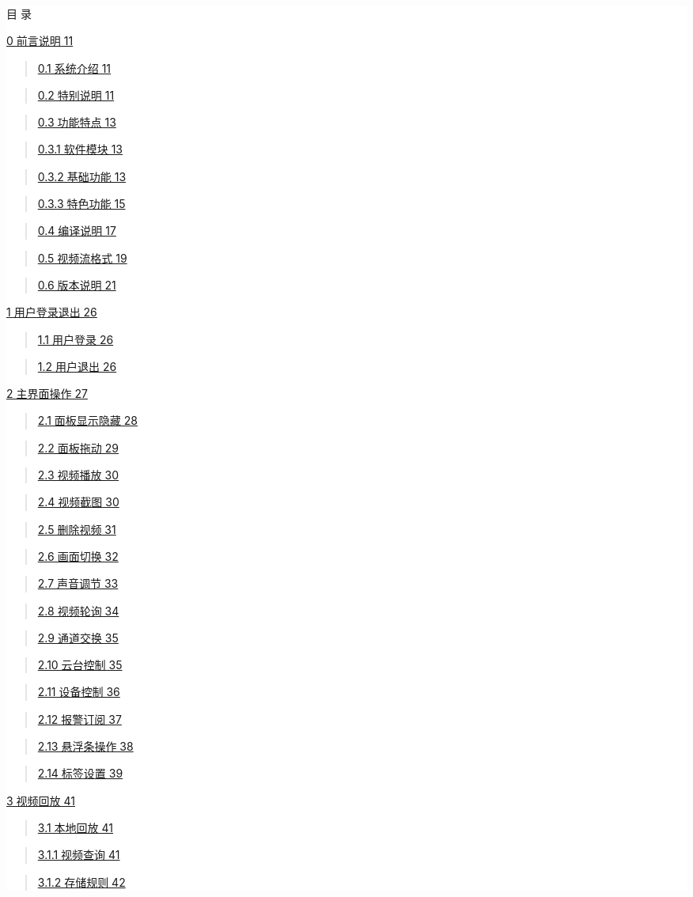 目 录

[0 前言说明	11](#_Toc3920)

>   [0.1 系统介绍	11](#_Toc25051)

>   [0.2 特别说明	11](#_Toc24438)

>   [0.3 功能特点	13](#_Toc7069)

>   [0.3.1 软件模块	13](#_Toc18994)

>   [0.3.2 基础功能	13](#_Toc20361)

>   [0.3.3 特色功能	15](#_Toc7602)

>   [0.4 编译说明	17](#_Toc9307)

>   [0.5 视频流格式	19](#_Toc23017)

>   [0.6 版本说明	21](#_Toc17877)

[1 用户登录退出	26](#_Toc24765)

>   [1.1 用户登录	26](#_Toc9900)

>   [1.2 用户退出	26](#_Toc14548)

[2 主界面操作	27](#_Toc7857)

>   [2.1 面板显示隐藏	28](#_Toc32657)

>   [2.2 面板拖动	29](#_Toc12093)

>   [2.3 视频播放	30](#_Toc19523)

>   [2.4 视频截图	30](#_Toc18493)

>   [2.5 删除视频	31](#_Toc5533)

>   [2.6 画面切换	32](#_Toc31302)

>   [2.7 声音调节	33](#_Toc29661)

>   [2.8 视频轮询	34](#_Toc9880)

>   [2.9 通道交换	35](#_Toc11606)

>   [2.10 云台控制	35](#_Toc1025)

>   [2.11 设备控制	36](#_Toc10303)

>   [2.12 报警订阅	37](#_Toc18421)

>   [2.13 悬浮条操作	38](#_Toc29678)

>   [2.14 标签设置	39](#_Toc32096)

[3 视频回放	41](#_Toc27878)

>   [3.1 本地回放	41](#_Toc7922)

>   [3.1.1 视频查询	41](#_Toc23139)

>   [3.1.2 存储规则	42](#_Toc30975)
